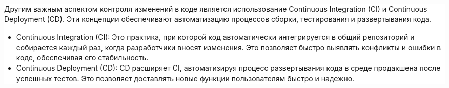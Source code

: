 Другим важным аспектом контроля изменений в коде является использование Continuous Integration (CI) и Continuous Deployment (CD). Эти концепции обеспечивают автоматизацию процессов сборки, тестирования и развертывания кода.

- Continuous Integration (CI): Это практика, при которой код автоматически интегрируется в общий репозиторий и собирается каждый раз, когда разработчики вносят изменения. Это позволяет быстро выявлять конфликты и ошибки в коде, обеспечивая его стабильность.
- Continuous Deployment (CD): CD расширяет CI, автоматизируя процесс развертывания кода в среде продакшена после успешных тестов. Это позволяет доставлять новые функции пользователям быстро и надежно.
